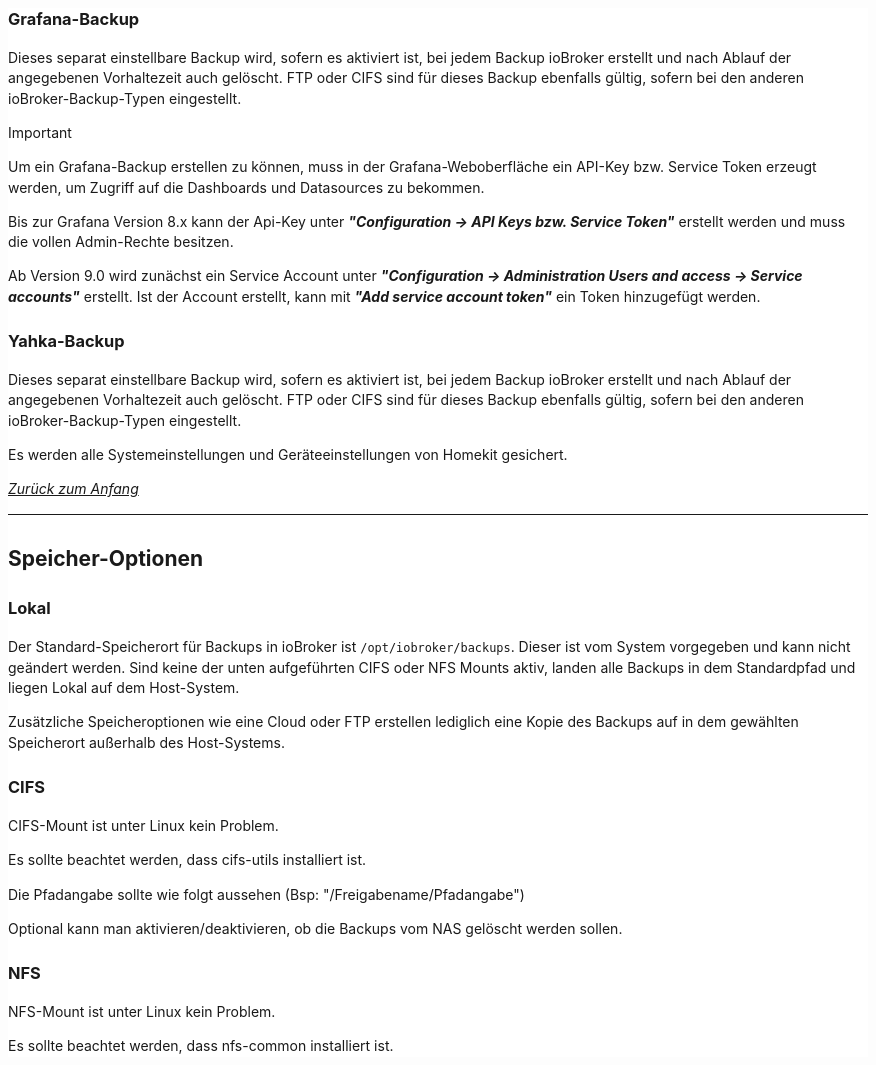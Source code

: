 ### Grafana-Backup
Dieses separat einstellbare Backup wird, sofern es aktiviert ist, bei jedem Backup ioBroker erstellt und nach Ablauf der angegebenen Vorhaltezeit auch gelöscht. FTP oder CIFS sind für dieses Backup ebenfalls gültig, sofern bei den anderen ioBroker-Backup-Typen eingestellt.


> [!IMPORTANT]
> Um ein Grafana-Backup erstellen zu können, muss in der Grafana-Weboberfläche ein API-Key bzw. Service Token erzeugt werden, um Zugriff auf die Dashboards und Datasources zu bekommen.

Bis zur Grafana Version 8.x kann der Api-Key unter ***"Configuration → API Keys bzw. Service Token"*** erstellt werden und muss die vollen Admin-Rechte besitzen.

Ab Version 9.0 wird zunächst ein Service Account unter ***"Configuration → Administration
Users and access → Service accounts"*** erstellt. Ist der Account erstellt, kann mit ***"Add service account token"*** ein Token hinzugefügt werden.



### Yahka-Backup
Dieses separat einstellbare Backup wird, sofern es aktiviert ist, bei jedem Backup ioBroker erstellt und nach Ablauf der angegebenen Vorhaltezeit auch gelöscht. FTP oder CIFS sind für dieses Backup ebenfalls gültig, sofern bei den anderen ioBroker-Backup-Typen eingestellt.


Es werden alle Systemeinstellungen und Geräteeinstellungen von Homekit gesichert.

_[Zurück zum Anfang](#dokumentation-und-anleitung-für-iobrokerbackitup)_

---

## Speicher-Optionen

### Lokal
Der Standard-Speicherort für Backups in ioBroker ist `/opt/iobroker/backups`.
Dieser ist vom System vorgegeben und kann nicht geändert werden.
Sind keine der unten aufgeführten CIFS oder NFS Mounts aktiv, landen alle Backups in dem Standardpfad und liegen Lokal auf dem Host-System.

Zusätzliche Speicheroptionen wie eine Cloud oder FTP erstellen lediglich eine Kopie des Backups auf in dem gewählten Speicherort außerhalb des Host-Systems.

### CIFS
CIFS-Mount ist unter Linux kein Problem.

Es sollte beachtet werden, dass cifs-utils installiert ist.

Die Pfadangabe sollte wie folgt aussehen (Bsp: "/Freigabename/Pfadangabe")

Optional kann man aktivieren/deaktivieren, ob die Backups vom NAS gelöscht werden sollen.

### NFS
NFS-Mount ist unter Linux kein Problem.

Es sollte beachtet werden, dass nfs-common installiert ist.
